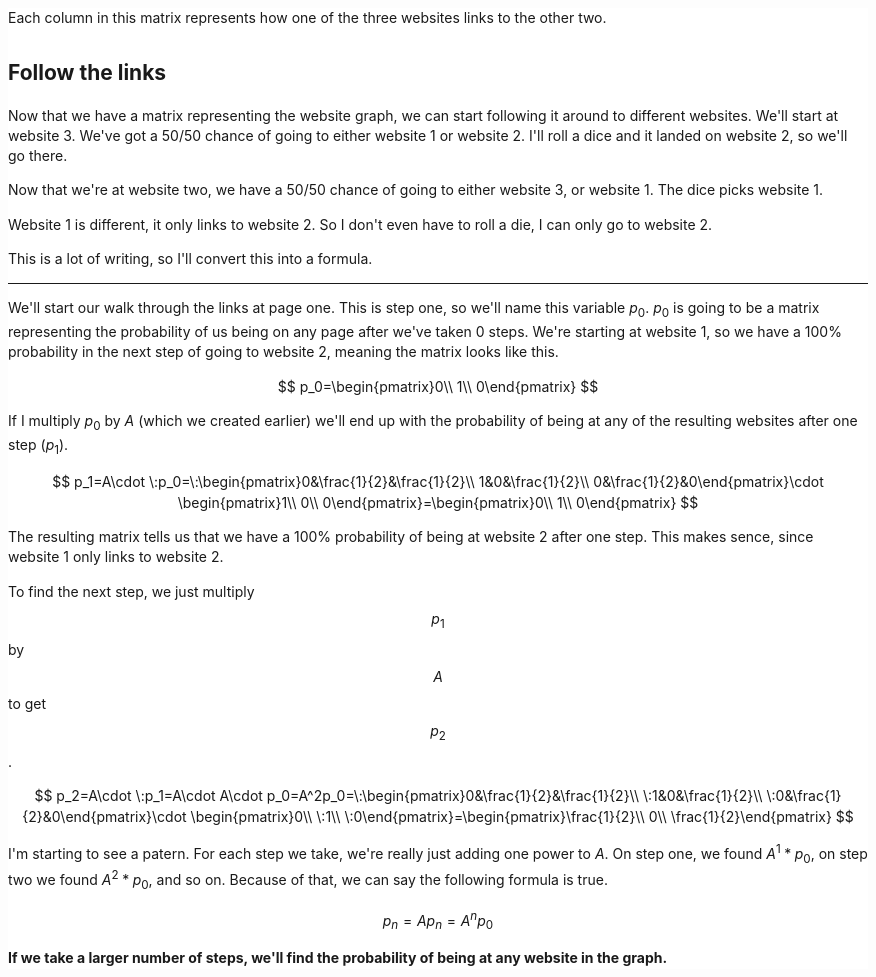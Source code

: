 Each column in this matrix represents how one of the three websites links to the other two.

## Follow the links

Now that we have a matrix representing the website graph, we can start following it around to different websites. We'll start at website 3. We've got a 50/50 chance of going to either website 1 or website 2. I'll roll a dice and it landed on website 2, so we'll go there.

Now that we're at website two, we have a 50/50 chance of going to either website 3, or website 1. The dice picks website 1.

Website 1 is different, it only links to website 2. So I don't even have to roll a die, I can only go to website 2.

This is a lot of writing, so I'll convert this into a formula.

---

We'll start our walk through the links at page one. This is step one, so we'll name this variable $p_0$. $p_0$ is going to be a matrix representing the probability of us being on any page after we've taken 0 steps. We're starting at website 1, so we have a 100% probability in the next step of going to website 2, meaning the matrix looks like this.

$$
p_0=\begin{pmatrix}0\\ 1\\ 0\end{pmatrix}
$$

If I multiply $p_0$ by $A$ (which we created earlier) we'll end up with the probability of being at any of the resulting websites after one step ($p_1$).

$$
p_1=A\cdot \:p_0=\:\begin{pmatrix}0&\frac{1}{2}&\frac{1}{2}\\ 1&0&\frac{1}{2}\\ 0&\frac{1}{2}&0\end{pmatrix}\cdot \begin{pmatrix}1\\ 0\\ 0\end{pmatrix}=\begin{pmatrix}0\\ 1\\ 0\end{pmatrix}
$$

The resulting matrix tells us that we have a 100% probability of being at website 2 after one step. This makes sence, since website 1 only links to website 2.

To find the next step, we just multiply $$p_1$$ by $$A$$ to get $$p_2$$.

$$
p_2=A\cdot \:p_1=A\cdot A\cdot p_0=A^2p_0=\:\begin{pmatrix}0&\frac{1}{2}&\frac{1}{2}\\ \:1&0&\frac{1}{2}\\ \:0&\frac{1}{2}&0\end{pmatrix}\cdot \begin{pmatrix}0\\ \:1\\ \:0\end{pmatrix}=\begin{pmatrix}\frac{1}{2}\\ 0\\ \frac{1}{2}\end{pmatrix}
$$

I'm starting to see a patern. For each step we take, we're really just adding one power to $A$. On step one, we found $A^1*p_0$, on step two we found $A^2*p_0$, and so on. Because of that, we can say the following formula is true.

$$
p_n=Ap_n=A^np_0
$$

**If we take a larger number of steps, we'll find the probability of being at any website in the graph.**
